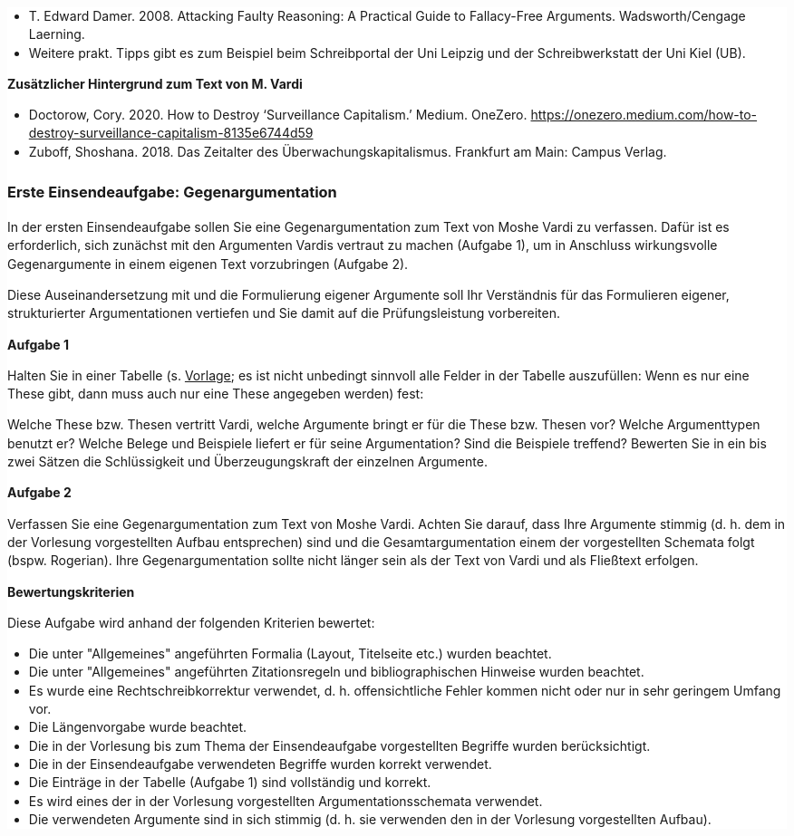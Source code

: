 * T. Edward Damer. 2008. Attacking Faulty Reasoning: A Practical Guide to Fallacy-Free Arguments. Wadsworth/Cengage Laerning.
* Weitere prakt. Tipps gibt es zum Beispiel beim Schreibportal der Uni Leipzig und der Schreibwerkstatt der Uni Kiel (UB).

**Zusätzlicher Hintergrund zum Text von M. Vardi**

* Doctorow, Cory. 2020. How to Destroy ‘Surveillance Capitalism.’ Medium. OneZero. https://onezero.medium.com/how-to-destroy-surveillance-capitalism-8135e6744d59
* Zuboff, Shoshana. 2018. Das Zeitalter des Überwachungskapitalismus. Frankfurt am Main: Campus Verlag.

### Erste Einsendeaufgabe: Gegenargumentation

In der ersten Einsendeaufgabe sollen Sie eine Gegenargumentation zum Text von Moshe Vardi zu verfassen. Dafür ist es erforderlich, sich zunächst mit den Argumenten Vardis vertraut zu machen (Aufgabe 1), um in Anschluss wirkungsvolle Gegenargumente in einem eigenen Text vorzubringen (Aufgabe 2).

Diese Auseinandersetzung mit und die Formulierung eigener Argumente soll Ihr Verständnis für das Formulieren eigener, strukturierter Argumentationen vertiefen und Sie damit auf die Prüfungsleistung vorbereiten.

**Aufgabe 1**

Halten Sie in einer Tabelle (s. [Vorlage](https://cloud.rz.uni-kiel.de/index.php/s/xPqLaekabFGPHqd); es ist nicht unbedingt sinnvoll alle Felder in der Tabelle auszufüllen: Wenn es nur eine These gibt, dann muss auch nur eine These angegeben werden) fest:

Welche These bzw. Thesen vertritt Vardi, welche Argumente bringt er für die These bzw. Thesen vor? Welche Argumenttypen benutzt er? Welche Belege und Beispiele liefert er für seine Argumentation? Sind die Beispiele treffend? Bewerten Sie in ein bis zwei Sätzen die Schlüssigkeit und Überzeugungskraft der einzelnen Argumente.

**Aufgabe 2**

Verfassen Sie eine Gegenargumentation zum Text von Moshe Vardi. Achten Sie darauf, dass Ihre Argumente stimmig (d. h. dem in der Vorlesung vorgestellten Aufbau entsprechen) sind und die Gesamtargumentation einem der vorgestellten Schemata folgt (bspw. Rogerian). Ihre Gegenargumentation sollte nicht länger sein als der Text von Vardi und als Fließtext erfolgen.

**Bewertungskriterien**

Diese Aufgabe wird anhand der folgenden Kriterien bewertet:

* Die unter "Allgemeines" angeführten Formalia (Layout, Titelseite etc.) wurden beachtet.
* Die unter "Allgemeines" angeführten Zitationsregeln und bibliographischen Hinweise wurden beachtet.
* Es wurde eine Rechtschreibkorrektur verwendet, d. h. offensichtliche Fehler kommen nicht oder nur in sehr geringem Umfang vor.
* Die Längenvorgabe wurde beachtet.
* Die in der Vorlesung bis zum Thema der Einsendeaufgabe vorgestellten Begriffe wurden berücksichtigt.
* Die in der Einsendeaufgabe verwendeten Begriffe wurden korrekt verwendet.
* Die Einträge in der Tabelle (Aufgabe 1) sind vollständig und korrekt.
* Es wird eines der in der Vorlesung vorgestellten Argumentationsschemata verwendet.
* Die verwendeten Argumente sind in sich stimmig (d. h. sie verwenden den in der Vorlesung vorgestellten Aufbau).
